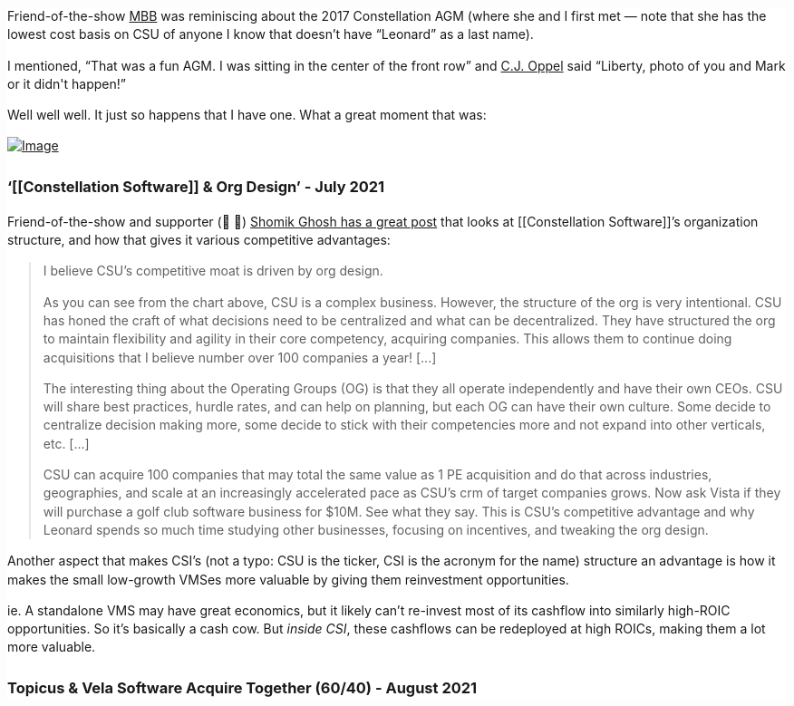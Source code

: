Friend-of-the-show [MBB](https://twitter.com/LockStockBarrl/status/1386992937989443593) was reminiscing about the 2017 Constellation AGM (where she and I first met — note that she has the lowest cost basis on CSU of anyone I know that doesn’t have “Leonard” as a last name).

I mentioned, “That was a fun AGM. I was sitting in the center of the front row” and [C.J. Oppel](https://twitter.com/CJOppel/status/1387084708698202114) said “Liberty, photo of you and Mark or it didn't happen!”

Well well well. It just so happens that I have one. What a great moment that was:

[![Image](https://cdn.substack.com/image/fetch/w_1456,c_limit,f_auto,q_auto:good,fl_progressive:steep/https%3A%2F%2Fbucketeer-e05bbc84-baa3-437e-9518-adb32be77984.s3.amazonaws.com%2Fpublic%2Fimages%2F2a7d12fe-682a-4580-95f5-0df2bc297adc_1457x1271.jpeg "Image")](https://cdn.substack.com/image/fetch/f_auto,q_auto:good,fl_progressive:steep/https%3A%2F%2Fbucketeer-e05bbc84-baa3-437e-9518-adb32be77984.s3.amazonaws.com%2Fpublic%2Fimages%2F2a7d12fe-682a-4580-95f5-0df2bc297adc_1457x1271.jpeg)


### ‘[[Constellation Software]] & Org Design’ - July 2021 

Friend-of-the-show and supporter (💚 🥃) [Shomik Ghosh has a great post](https://shomik.substack.com/p/constellation-software-and-org-design) that looks at [[Constellation Software]]’s organization structure, and how that gives it various competitive advantages:

> I believe CSU’s competitive moat is driven by org design.
> 
> As you can see from the chart above, CSU is a complex business. However, the structure of the org is very intentional. CSU has honed the craft of what decisions need to be centralized and what can be decentralized. They have structured the org to maintain flexibility and agility in their core competency, acquiring companies. This allows them to continue doing acquisitions that I believe number over 100 companies a year! [...]
> 
> The interesting thing about the Operating Groups (OG) is that they all operate independently and have their own CEOs. CSU will share best practices, hurdle rates, and can help on planning, but each OG can have their own culture. Some decide to centralize decision making more, some decide to stick with their competencies more and not expand into other verticals, etc. [...]
> 
> CSU can acquire 100 companies that may total the same value as 1 PE acquisition and do that across industries, geographies, and scale at an increasingly accelerated pace as CSU’s crm of target companies grows. Now ask Vista if they will purchase a golf club software business for $10M. See what they say. This is CSU’s competitive advantage and why Leonard spends so much time studying other businesses, focusing on incentives, and tweaking the org design.

Another aspect that makes CSI’s (not a typo: CSU is the ticker, CSI is the acronym for the name) structure an advantage is how it makes the small low-growth VMSes more valuable by giving them reinvestment opportunities.

ie. A standalone VMS may have great economics, but it likely can’t re-invest most of its cashflow into similarly high-ROIC opportunities. So it’s basically a cash cow. But _inside CSI_, these cashflows can be redeployed at high ROICs, making them a lot more valuable.





### Topicus & Vela Software Acquire Together (60/40) - August 2021
